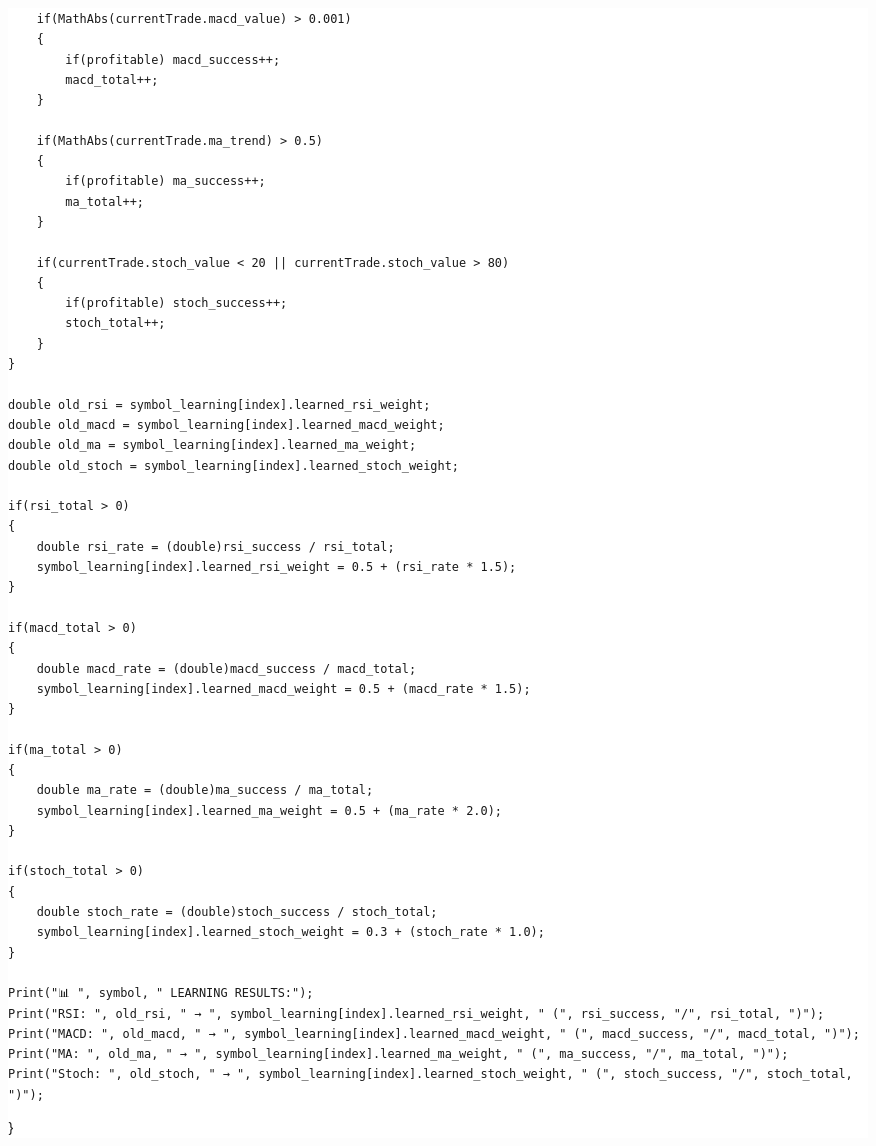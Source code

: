         if(MathAbs(currentTrade.macd_value) > 0.001)
        {
            if(profitable) macd_success++;
            macd_total++;
        }
        
        if(MathAbs(currentTrade.ma_trend) > 0.5)
        {
            if(profitable) ma_success++;
            ma_total++;
        }
        
        if(currentTrade.stoch_value < 20 || currentTrade.stoch_value > 80)
        {
            if(profitable) stoch_success++;
            stoch_total++;
        }
    }
    
    double old_rsi = symbol_learning[index].learned_rsi_weight;
    double old_macd = symbol_learning[index].learned_macd_weight;
    double old_ma = symbol_learning[index].learned_ma_weight;
    double old_stoch = symbol_learning[index].learned_stoch_weight;
    
    if(rsi_total > 0)
    {
        double rsi_rate = (double)rsi_success / rsi_total;
        symbol_learning[index].learned_rsi_weight = 0.5 + (rsi_rate * 1.5);
    }
    
    if(macd_total > 0)
    {
        double macd_rate = (double)macd_success / macd_total;
        symbol_learning[index].learned_macd_weight = 0.5 + (macd_rate * 1.5);
    }
    
    if(ma_total > 0)
    {
        double ma_rate = (double)ma_success / ma_total;
        symbol_learning[index].learned_ma_weight = 0.5 + (ma_rate * 2.0);
    }
    
    if(stoch_total > 0)
    {
        double stoch_rate = (double)stoch_success / stoch_total;
        symbol_learning[index].learned_stoch_weight = 0.3 + (stoch_rate * 1.0);
    }
    
    Print("📊 ", symbol, " LEARNING RESULTS:");
    Print("RSI: ", old_rsi, " → ", symbol_learning[index].learned_rsi_weight, " (", rsi_success, "/", rsi_total, ")");
    Print("MACD: ", old_macd, " → ", symbol_learning[index].learned_macd_weight, " (", macd_success, "/", macd_total, ")");
    Print("MA: ", old_ma, " → ", symbol_learning[index].learned_ma_weight, " (", ma_success, "/", ma_total, ")");
    Print("Stoch: ", old_stoch, " → ", symbol_learning[index].learned_stoch_weight, " (", stoch_success, "/", stoch_total, ")");
}

